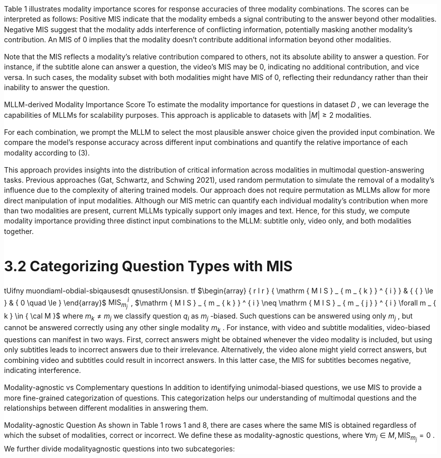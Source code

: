 Table 1 illustrates modality importance scores for response accuracies of three modality combinations. The scores can be interpreted as follows: Positive MIS indicate that the modality embeds a signal contributing to the answer beyond other modalities. Negative MIS suggest that the modality adds interference of conflicting information, potentially masking another modality’s contribution. An MIS of 0 implies that the modality doesn’t contribute additional information beyond other modalities.

Note that the MIS reflects a modality’s relative contribution compared to others, not its absolute ability to answer a question. For instance, if the subtitle alone can answer a question, the video’s MIS may be 0, indicating no additional contribution, and vice versa. In such cases, the modality subset with both modalities might have MIS of 0, reflecting their redundancy rather than their inability to answer the question.

MLLM-derived Modality Importance Score To estimate the modality importance for questions in dataset $D$ , we can leverage the capabilities of MLLMs for scalability purposes. This approach is applicable to datasets with $| M | \geq 2$ modalities.

For each combination, we prompt the MLLM to select the most plausible answer choice given the provided input combination. We compare the model’s response accuracy across different input combinations and quantify the relative importance of each modality according to (3).

This approach provides insights into the distribution of critical information across modalities in multimodal question-answering tasks. Previous approaches (Gat, Schwartz, and Schwing 2021), used random permutation to simulate the removal of a modality’s influence due to the complexity of altering trained models. Our approach does not require permutation as MLLMs allow for more direct manipulation of input modalities. Although our MIS metric can quantify each individual modality’s contribution when more than two modalities are present, current MLLMs typically support only images and text. Hence, for this study, we compute modality importance providing three distinct input combinations to the MLLM: subtitle only, video only, and both modalities together.

# 3.2 Categorizing Question Types with MIS

tUifny muondiaml-obdial-sbiqausesdt qnusestiUonsisn.  tf $\begin{array} { r l r } { \mathrm { M I S } _ { m _ { k } } ^ { i } } & { { } \le } & { 0 \quad \le } \end{array}$ $\mathrm { M I S } _ { m _ { j } } ^ { i }$ , $\mathrm { M I S } _ { m _ { k } } ^ { i } \neq \mathrm { M I S } _ { m _ { j } } ^ { i } \forall m _ { k } \in { \cal M }$ where $m _ { k } \neq m _ { j }$ we classify question $q _ { i }$ as $m _ { j }$ -biased. Such questions can be answered using only $m _ { j }$ , but cannot be answered correctly using any other single modality $m _ { k }$ . For instance, with video and subtitle modalities, video-biased questions can manifest in two ways. First, correct answers might be obtained whenever the video modality is included, but using only subtitles leads to incorrect answers due to their irrelevance. Alternatively, the video alone might yield correct answers, but combining video and subtitles could result in incorrect answers. In this latter case, the MIS for subtitles becomes negative, indicating interference.

Modality-agnostic vs Complementary questions In addition to identifying unimodal-biased questions, we use MIS to provide a more fine-grained categorization of questions. This categorization helps our understanding of multimodal questions and the relationships between different modalities in answering them.

Modality-agnostic Question As shown in Table 1 rows 1 and 8, there are cases where the same MIS is obtained regardless of which the subset of modalities, correct or incorrect. We define these as modality-agnostic questions, where $\forall m _ { j } \in M , \mathrm { M I S } _ { m _ { j } } = 0$ . We further divide modalityagnostic questions into two subcategories:
